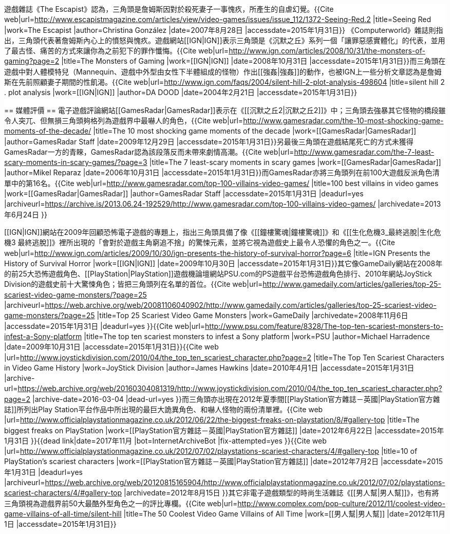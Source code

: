 遊戲雜誌《The Escapist》認為，三角頭是詹姆斯因對於殺死妻子一事愧疚，所產生的自虐幻覺。<ref>{{Cite web|url=http://www.escapistmagazine.com/articles/view/video-games/issues/issue_112/1372-Seeing-Red.2 |title=Seeing Red |work=The Escapist |author=Christina González |date=2007年8月28日 |accessdate=2015年1月31日}}</ref> 《Computerworld》雜誌則指出，三角頭代表著詹姆斯內心上的憤怒與愧疚。遊戲網站[[IGN|IGN]]表示三角頭是《沉默之丘》系列一個「讓罪惡感實體化」的代表，並用了最古怪、痛苦的方式來讓你為之前犯下的罪作懺悔。<ref>{{Cite web|url=http://www.ign.com/articles/2008/10/31/the-monsters-of-gaming?page=2 |title=The Monsters of Gaming |work=[[IGN|IGN]] |date=2008年10月31日 |accessdate=2015年1月31日}}</ref>而三角頭在遊戲中對人體模特兒（Mannequin、遊戲中外型由女性下半體組成的怪物）作出[[強姦|強姦]]的動作，也被IGN上一些分析文章認為是詹姆斯在先前照顧妻子期間的性飢渴。<ref>{{Cite web|url=http://www.ign.com/faqs/2004/silent-hill-2-plot-analysis-498604 |title=silent hill 2 . plot analysis |work=[[IGN|IGN]] |author=DA DOOD |date=2004年2月21日 |accessdate=2015年1月31日}}</ref>

== 媒體評價 ==
電子遊戲評論網站[[GamesRadar|GamesRadar]]表示在《[[沉默之丘2|沉默之丘2]]》中；三角頭去強暴其它怪物的橋段雖令人突兀、但無損三角頭夠格列為遊戲界中最嚇人的角色，<ref>{{Cite web|url=http://www.gamesradar.com/the-10-most-shocking-game-moments-of-the-decade/ |title=The 10 most shocking game moments of the decade |work=[[GamesRadar|GamesRadar]] |author=GamesRadar Staff |date=2009年12月29日 |accessdate=2015年1月31日}}</ref>另最後三角頭在遊戲結尾死亡的方式未獲得GamesRadar一方的青睞，GamesRadar認為該段落反而未帶來劇情高潮。<ref>{{Cite web|url=http://www.gamesradar.com/the-7-least-scary-moments-in-scary-games/?page=3 |title=The 7 least-scary moments in scary games |work=[[GamesRadar|GamesRadar]] |author=Mikel Reparaz  |date=2006年10月31日 |accessdate=2015年1月31日}}</ref>而GamesRadar亦將三角頭列在前100大遊戲反派角色清單中的第16名。<ref>{{Cite web|url=http://www.gamesradar.com/top-100-villains-video-games/ |title=100 best villains in video games |work=[[GamesRadar|GamesRadar]] |author=GamesRadar Staff |accessdate=2015年1月31日 |deadurl=yes |archiveurl=https://archive.is/2013.06.24-192529/http://www.gamesradar.com/top-100-villains-video-games/ |archivedate=2013年6月24日 }}</ref>

[[IGN|IGN]]網站在2009年回顧恐怖電子遊戲的專題上，指出三角頭具備了像《[[鐘樓驚魂|鐘樓驚魂]]》和《[[生化危機3_最終逃脫|生化危機3 最終逃脫]]》裡所出現的「會對於遊戲主角窮追不捨」的驚悚元素，並將它視為遊戲史上最令人恐懼的角色之一。<ref>{{Cite web|url=http://www.ign.com/articles/2009/10/30/ign-presents-the-history-of-survival-horror?page=6 |title=IGN Presents the History of Survival Horror |work=[[IGN|IGN]] |date=2009年10月30日 |accessdate=2015年1月31日}}</ref>其它像GameDaily網站在2008年的前25大恐怖遊戲角色、[[PlayStation|PlayStation]]遊戲機論壇網站PSU.com的PS遊戲平台恐怖遊戲角色排行、2010年網站JoyStick Division的遊戲史前十大驚悚角色；皆把三角頭列在名單的首位。<ref>{{Cite web|url=http://www.gamedaily.com/articles/galleries/top-25-scariest-video-game-monsters/?page=25 |archiveurl=https://web.archive.org/web/20081106040902/http://www.gamedaily.com/articles/galleries/top-25-scariest-video-game-monsters/?page=25 |title=Top 25 Scariest Video Game Monsters |work=GameDaily |archivedate=2008年11月6日 |accessdate=2015年1月31日 |deadurl=yes }}</ref><ref>{{Cite web|url=http://www.psu.com/feature/8328/The-top-ten-scariest-monsters-to-infest-a-Sony-platform |title=The top ten scariest monsters to infest a Sony platform |work=PSU |author=Michael Harradence |date=2009年10月31日 |accessdate=2015年1月31日}}</ref><ref>{{Cite web |url=http://www.joystickdivision.com/2010/04/the_top_ten_scariest_character.php?page=2 |title=The Top Ten Scariest Characters in Video Game History |work=JoyStick Division |author=James Hawkins |date=2010年4月1日 |accessdate=2015年1月31日 |archive-url=https://web.archive.org/web/20160304081319/http://www.joystickdivision.com/2010/04/the_top_ten_scariest_character.php?page=2 |archive-date=2016-03-04 |dead-url=yes }}</ref>而三角頭亦出現在2012年夏季間[[PlayStation官方雜誌－英國|PlayStation官方雜誌]]所列出Play Station平台作品中所出現的最巨大詭異角色、和嚇人怪物的兩份清單裡。<ref>{{Cite web |url=http://www.officialplaystationmagazine.co.uk/2012/06/22/the-biggest-freaks-on-playstation/8/#gallery-top |title=The biggest freaks on PlayStation |work=[[PlayStation官方雜誌－英國|PlayStation官方雜誌]] |date=2012年6月22日 |accessdate=2015年1月31日 }}{{dead link|date=2017年11月 |bot=InternetArchiveBot |fix-attempted=yes }}</ref><ref>{{Cite web |url=http://www.officialplaystationmagazine.co.uk/2012/07/02/playstations-scariest-characters/4/#gallery-top |title=10 of PlayStation’s scariest characters |work=[[PlayStation官方雜誌－英國|PlayStation官方雜誌]] |date=2012年7月2日 |accessdate=2015年1月31日 |deadurl=yes |archiveurl=https://web.archive.org/web/20120815165904/http://www.officialplaystationmagazine.co.uk/2012/07/02/playstations-scariest-characters/4/#gallery-top |archivedate=2012年8月15日 }}</ref>其它非電子遊戲類型的時尚生活雜誌《[[男人幫|男人幫]]》，也有將三角頭視為遊戲界前50大最酷外型角色之一的評比專欄。<ref>{{Cite web|url=http://www.complex.com/pop-culture/2012/11/coolest-video-game-villains-of-all-time/silent-hill |title=The 50 Coolest Video Game Villains of All Time |work=[[男人幫|男人幫]] |date=2012年11月1日 |accessdate=2015年1月31日}}</ref>
